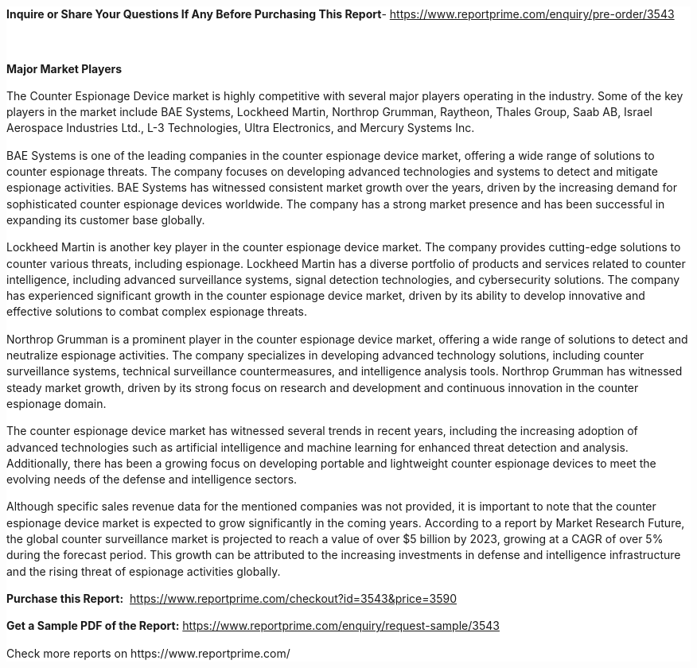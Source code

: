 <p><strong>Inquire or Share Your Questions If Any Before Purchasing This Report</strong>- <a href="https://www.reportprime.com/enquiry/pre-order/3543">https://www.reportprime.com/enquiry/pre-order/3543</a></p>
<p>&nbsp;</p>
<p><strong>Major Market Players</strong></p>
<p><p>The Counter Espionage Device market is highly competitive with several major players operating in the industry. Some of the key players in the market include BAE Systems, Lockheed Martin, Northrop Grumman, Raytheon, Thales Group, Saab AB, Israel Aerospace Industries Ltd., L-3 Technologies, Ultra Electronics, and Mercury Systems Inc. </p><p>BAE Systems is one of the leading companies in the counter espionage device market, offering a wide range of solutions to counter espionage threats. The company focuses on developing advanced technologies and systems to detect and mitigate espionage activities. BAE Systems has witnessed consistent market growth over the years, driven by the increasing demand for sophisticated counter espionage devices worldwide. The company has a strong market presence and has been successful in expanding its customer base globally.</p><p>Lockheed Martin is another key player in the counter espionage device market. The company provides cutting-edge solutions to counter various threats, including espionage. Lockheed Martin has a diverse portfolio of products and services related to counter intelligence, including advanced surveillance systems, signal detection technologies, and cybersecurity solutions. The company has experienced significant growth in the counter espionage device market, driven by its ability to develop innovative and effective solutions to combat complex espionage threats.</p><p>Northrop Grumman is a prominent player in the counter espionage device market, offering a wide range of solutions to detect and neutralize espionage activities. The company specializes in developing advanced technology solutions, including counter surveillance systems, technical surveillance countermeasures, and intelligence analysis tools. Northrop Grumman has witnessed steady market growth, driven by its strong focus on research and development and continuous innovation in the counter espionage domain.</p><p>The counter espionage device market has witnessed several trends in recent years, including the increasing adoption of advanced technologies such as artificial intelligence and machine learning for enhanced threat detection and analysis. Additionally, there has been a growing focus on developing portable and lightweight counter espionage devices to meet the evolving needs of the defense and intelligence sectors.</p><p>Although specific sales revenue data for the mentioned companies was not provided, it is important to note that the counter espionage device market is expected to grow significantly in the coming years. According to a report by Market Research Future, the global counter surveillance market is projected to reach a value of over $5 billion by 2023, growing at a CAGR of over 5% during the forecast period. This growth can be attributed to the increasing investments in defense and intelligence infrastructure and the rising threat of espionage activities globally.</p></p>
<p><strong>Purchase this Report:</strong>&nbsp;&nbsp;<a href="https://www.reportprime.com/checkout?id=3543&price=3590">https://www.reportprime.com/checkout?id=3543&price=3590</a></p>
<p></p>
<p><strong>Get a Sample PDF of the Report:</strong>&nbsp;<a href="https://www.reportprime.com/enquiry/request-sample/3543">https://www.reportprime.com/enquiry/request-sample/3543</a></p>
<p>Check more reports on https://www.reportprime.com/</p>